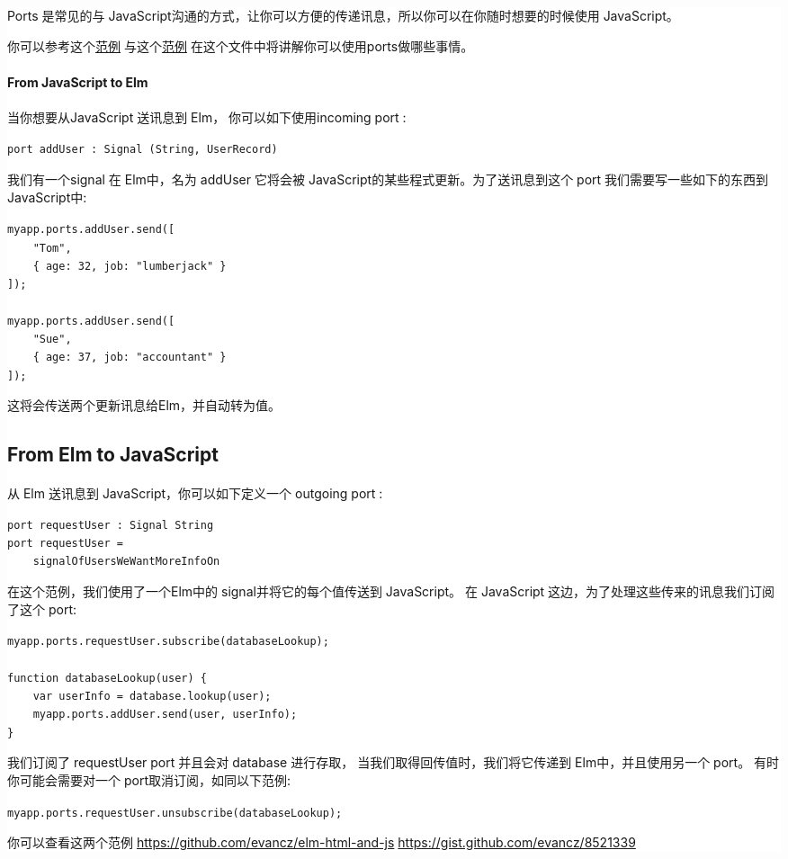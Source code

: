 Ports 是常见的与 JavaScript沟通的方式，让你可以方便的传递讯息，所以你可以在你随时想要的时候使用 JavaScript。

你可以参考这个[范例](https://github.com/evancz/elm-html-and-js) 
与这个[范例](https://gist.github.com/evancz/8521339) 
在这个文件中将讲解你可以使用ports做哪些事情。

#### From JavaScript to Elm

当你想要从JavaScript 送讯息到 Elm， 你可以如下使用incoming port :

```
port addUser : Signal (String, UserRecord)
```

我们有一个signal 在 Elm中，名为 addUser 它将会被 JavaScript的某些程式更新。为了送讯息到这个 port
我们需要写一些如下的东西到 JavaScript中:
```
myapp.ports.addUser.send([
    "Tom",
    { age: 32, job: "lumberjack" }
]);

myapp.ports.addUser.send([
    "Sue",
    { age: 37, job: "accountant" }
]);
```
这将会传送两个更新讯息给Elm，并自动转为值。

## From Elm to JavaScript

从 Elm 送讯息到 JavaScript，你可以如下定义一个 outgoing port :

```
port requestUser : Signal String
port requestUser =
    signalOfUsersWeWantMoreInfoOn
```

在这个范例，我们使用了一个Elm中的 signal并将它的每个值传送到 JavaScript。 在 JavaScript 这边，为了处理这些传来的讯息我们订阅了这个 port:
```
myapp.ports.requestUser.subscribe(databaseLookup);

function databaseLookup(user) {
    var userInfo = database.lookup(user);
    myapp.ports.addUser.send(user, userInfo);
}
```
我们订阅了 requestUser port 并且会对 database 进行存取， 当我们取得回传值时，我们将它传递到 Elm中，并且使用另一个 port。
有时你可能会需要对一个  port取消订阅，如同以下范例:
```
myapp.ports.requestUser.unsubscribe(databaseLookup);
```

你可以查看这两个范例
https://github.com/evancz/elm-html-and-js
https://gist.github.com/evancz/8521339
